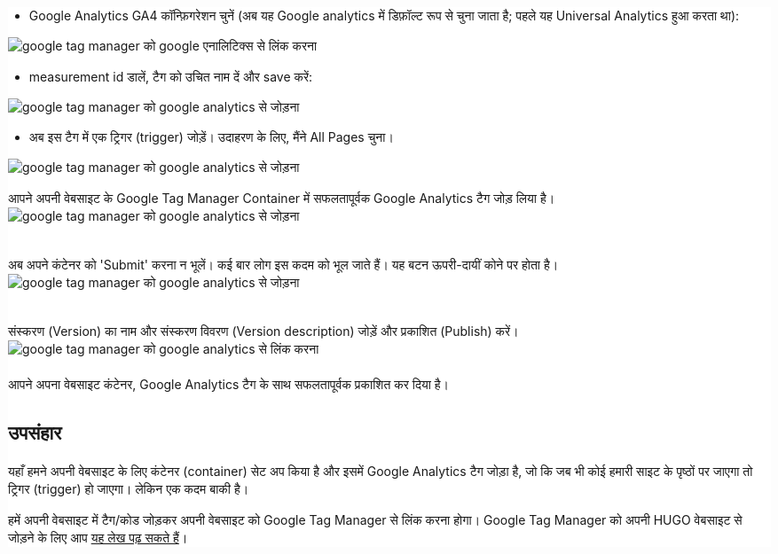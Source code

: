 * Google Analytics GA4 कॉन्फ़िगरेशन चुनें (अब यह Google analytics में डिफ़ॉल्ट रूप से चुना जाता है; पहले यह Universal Analytics हुआ करता था): <br>
<img src="../../../images/post/seo/technical-seo/google-tag-manager7.png" alt="google tag manager को google एनालिटिक्स से लिंक करना" style="width:99%;height:99%;">

* measurement id डालें, टैग को उचित नाम दें और save करें: <br>
<img src="../../../images/post/seo/technical-seo/google-tag-manager8.png" alt="google tag manager को google analytics से जोड़ना" style="width:81%;height:81%;">

* अब इस टैग में एक ट्रिगर (trigger) जोड़ें। उदाहरण के लिए, मैंने All Pages चुना। <br>
<img src="../../../images/post/seo/technical-seo/google-tag-manager9.png" alt="google tag manager को google analytics से जोड़ना" style="width:54%;height:54%;">

आपने अपनी वेबसाइट के Google Tag Manager Container में सफलतापूर्वक Google Analytics टैग जोड़ लिया है। <br>
<img src="../../../images/post/seo/technical-seo/google-tag-manager10.png" alt="google tag manager को google analytics से जोड़ना" style="width:99%;height:99%;"> <br><br>

अब अपने कंटेनर को 'Submit' करना न भूलें। कई बार लोग इस कदम को भूल जाते हैं। यह बटन ऊपरी-दायीं कोने पर होता है। <br>
<img src="../../../images/post/seo/technical-seo/google-tag-manager11.png" alt="google tag manager को google analytics से जोड़ना" style="width:81%;height:81%;"> <br><br>

संस्करण (Version) का नाम और संस्करण विवरण (Version description) जोड़ें और प्रकाशित (Publish) करें। <br>
<img src="../../../images/post/seo/technical-seo/google-tag-manager12.png" alt="google tag manager को google analytics से लिंक करना" style="width:54%;height:54%;"> <br><br>
आपने अपना वेबसाइट कंटेनर, Google Analytics टैग के साथ सफलतापूर्वक प्रकाशित कर दिया है।


## उपसंहार 

यहाँ हमने अपनी वेबसाइट के लिए कंटेनर (container) सेट अप किया है और इसमें Google Analytics टैग जोड़ा है, जो कि जब भी कोई हमारी साइट के पृष्ठों पर जाएगा तो ट्रिगर (trigger) हो जाएगा। लेकिन एक कदम बाकी है।

हमें अपनी वेबसाइट में टैग/कोड जोड़कर अपनी वेबसाइट को Google Tag Manager से लिंक करना होगा। Google Tag Manager को अपनी HUGO वेबसाइट से जोड़ने के लिए आप <a href="../adding-gtm-tag-to-hugo-website" title="ह्यूगो में Google Tag Manager टैग जोड़ना" class="mak-link">यह लेख पढ़ सकते हैं</a>।

